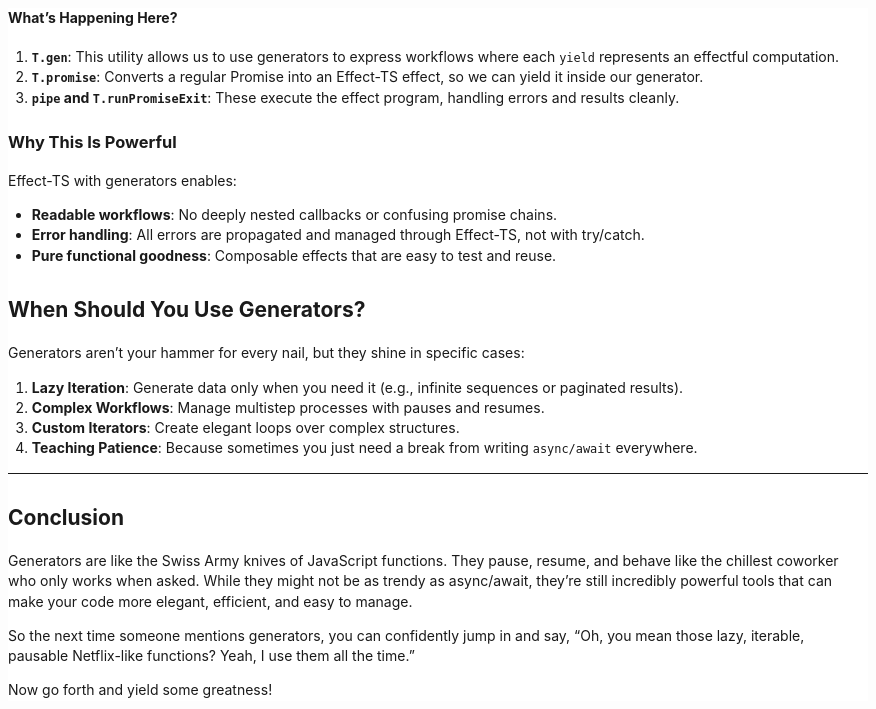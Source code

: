 #### **What’s Happening Here?**

1. **`T.gen`**: This utility allows us to use generators to express workflows where each `yield` represents an effectful computation.
2. **`T.promise`**: Converts a regular Promise into an Effect-TS effect, so we can yield it inside our generator.
3. **`pipe` and `T.runPromiseExit`**: These execute the effect program, handling errors and results cleanly.

### **Why This Is Powerful**

Effect-TS with generators enables:

- **Readable workflows**: No deeply nested callbacks or confusing promise chains.
- **Error handling**: All errors are propagated and managed through Effect-TS, not with try/catch.
- **Pure functional goodness**: Composable effects that are easy to test and reuse.

## **When Should You Use Generators?**

Generators aren’t your hammer for every nail, but they shine in specific cases:

1. **Lazy Iteration**: Generate data only when you need it (e.g., infinite sequences or paginated results).
2. **Complex Workflows**: Manage multistep processes with pauses and resumes.
3. **Custom Iterators**: Create elegant loops over complex structures.
4. **Teaching Patience**: Because sometimes you just need a break from writing `async/await` everywhere.

---

## **Conclusion**

Generators are like the Swiss Army knives of JavaScript functions. They pause, resume, and behave like the chillest coworker who only works when asked. While they might not be as trendy as async/await, they’re still incredibly powerful tools that can make your code more elegant, efficient, and easy to manage.

So the next time someone mentions generators, you can confidently jump in and say, “Oh, you mean those lazy, iterable, pausable Netflix-like functions? Yeah, I use them all the time.”

Now go forth and yield some greatness!
